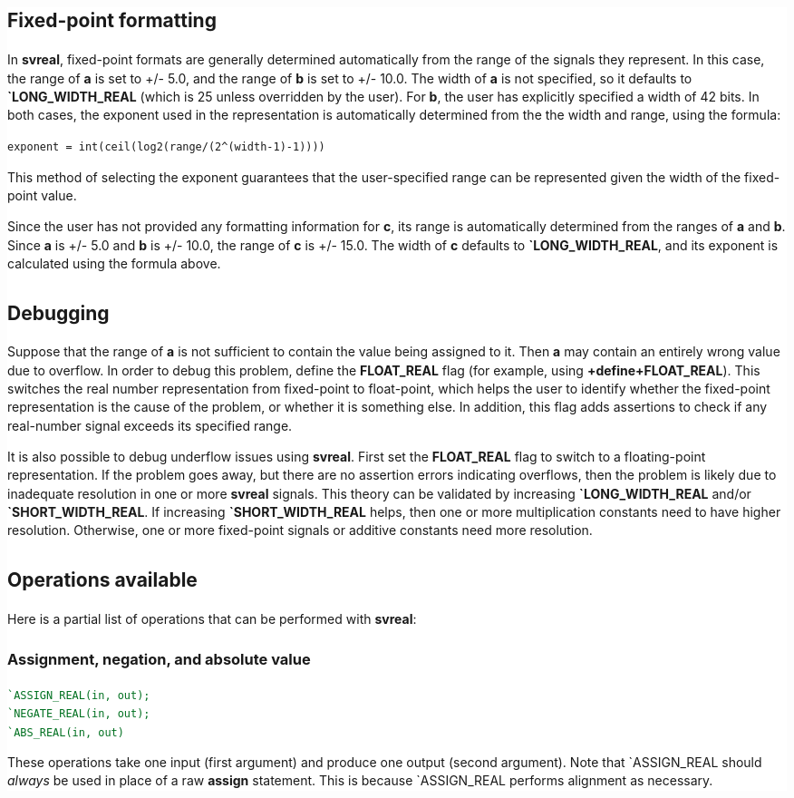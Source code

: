## Fixed-point formatting

In **svreal**, fixed-point formats are generally determined automatically from the range of the signals they represent.  In this case, the range of **a** is set to +/- 5.0, and the range of **b** is set to +/- 10.0.  The width of **a** is not specified, so it defaults to **\`LONG_WIDTH_REAL** (which is 25 unless overridden by the user).  For **b**, the user has explicitly specified a width of 42 bits.  In both cases, the exponent used in the representation is automatically determined from the the width and range, using the formula:

```code
exponent = int(ceil(log2(range/(2^(width-1)-1))))
```

This method of selecting the exponent guarantees that the user-specified range can be represented given the width of the fixed-point value.

Since the user has not provided any formatting information for **c**, its range is automatically determined from the ranges of **a** and **b**.  Since **a** is +/- 5.0 and **b** is +/- 10.0, the range of **c** is +/- 15.0.  The width of **c** defaults to **\`LONG_WIDTH_REAL**, and its exponent is calculated using the formula above.

## Debugging

Suppose that the range of **a** is not sufficient to contain the value being assigned to it.  Then **a** may contain an entirely wrong value due to overflow.  In order to debug this problem, define the **FLOAT_REAL** flag (for example, using **+define+FLOAT_REAL**).  This switches the real number representation from fixed-point to float-point, which helps the user to identify whether the fixed-point representation is the cause of the problem, or whether it is something else.  In addition, this flag adds assertions to check if any real-number signal exceeds its specified range.

It is also possible to debug underflow issues using **svreal**.  First set the **FLOAT_REAL** flag to switch to a floating-point representation.  If the problem goes away, but there are no assertion errors indicating overflows, then the problem is likely due to inadequate resolution in one or more **svreal** signals.  This theory can be validated by increasing **\`LONG_WIDTH_REAL** and/or **\`SHORT_WIDTH_REAL**.  If increasing **\`SHORT_WIDTH_REAL** helps, then one or more multiplication constants need to have higher resolution.  Otherwise, one or more fixed-point signals or additive constants need more resolution.

## Operations available

Here is a partial list of operations that can be performed with **svreal**:

### Assignment, negation, and absolute value

```verilog
`ASSIGN_REAL(in, out);
`NEGATE_REAL(in, out);
`ABS_REAL(in, out)
```

These operations take one input (first argument) and produce one output (second argument).  Note that \`ASSIGN_REAL should *always* be used in place of a raw **assign** statement.  This is because \`ASSIGN_REAL performs alignment as necessary.
